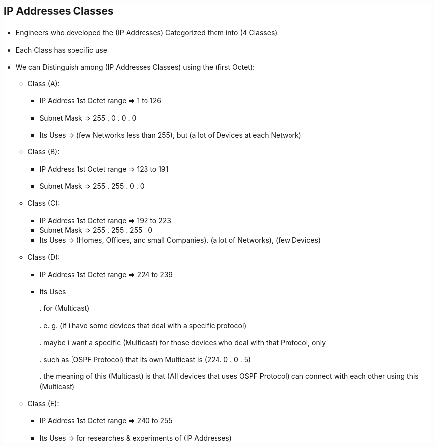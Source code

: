 





## IP Addresses Classes

- Engineers who developed the (IP Addresses) Categorized them into (4 Classes)

- Each Class has specific use

- We can Distinguish among (IP Addresses Classes) using the (first Octet):

  - Class (A):

    - IP Address 1st Octet range => 1 to 126

    - Subnet Mask                      => 255 . 0 . 0 . 0

    - Its Uses                              => (few Networks less than 255), but (a lot of Devices at each Network)

      

  - Class (B):

    - IP Address 1st Octet range => 128 to 191

    - Subnet Mask                        => 255 . 255 . 0 . 0

      

  - Class (C):

    - IP Address 1st Octet range => 192 to 223
    - Subnet Mask                       => 255 . 255 . 255 . 0
    - Its Uses                      => (Homes, Offices, and small Companies). (a lot of Networks), (few Devices)

    

  - Class (D):

    - IP Address 1st Octet range => 224 to 239

    - Its Uses

      . for (Multicast)

      . e. g. (if i have some devices that deal with a specific protocol)

      . maybe i want a specific ([Multicast](######Multicast)) for those devices who deal with that Protocol, only

      . such as (OSPF Protocol) that its own Multicast is (224. 0 . 0 . 5)

      . the meaning of this (Multicast) is that (All devices that uses OSPF Protocol) can connect with each other using this (Multicast)

      

  - Class (E):

    - IP Address 1st Octet range => 240 to 255

    - Its Uses                              => for researches & experiments of (IP Addresses) 
